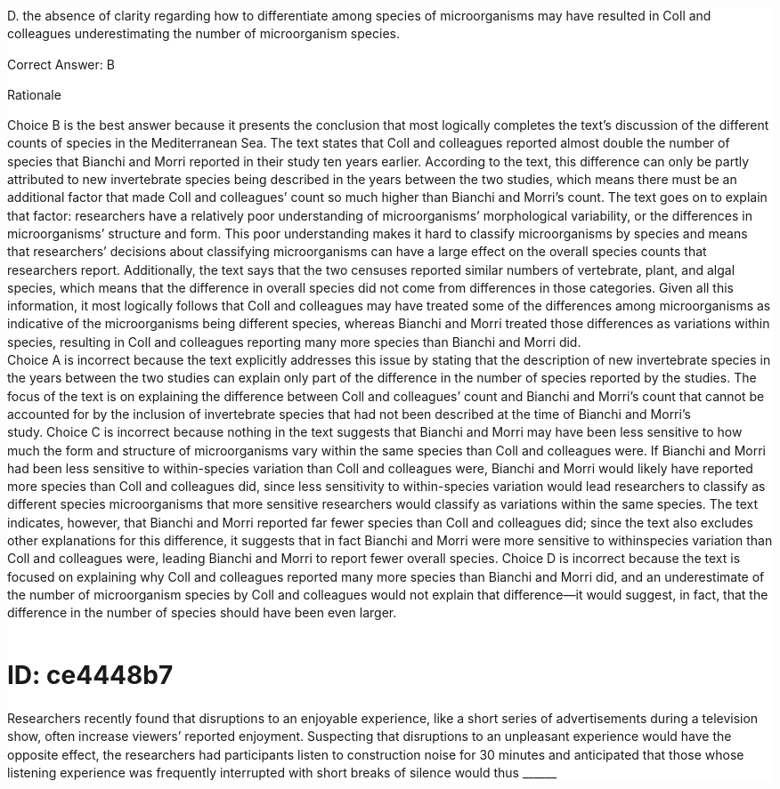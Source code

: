 D. the absence of clarity regarding how to differentiate among species of microorganisms may have resulted in Coll and colleagues underestimating the number of microorganism species.  


Correct Answer: B  

Rationale  

Choice B is the best answer because it presents the conclusion that most logically completes the text’s discussion of the different counts of species in the Mediterranean Sea. The text states that Coll and colleagues reported almost double the number of species that Bianchi and Morri reported in their study ten years earlier. According to the text, this difference can only be partly attributed to new invertebrate species being described in the years between the two studies, which means there must be an additional factor that made Coll and colleagues’ count so much higher than Bianchi and Morri’s count. The text goes on to explain that factor: researchers have a relatively poor understanding of microorganisms’ morphological variability, or the differences in microorganisms’ structure and form. This poor understanding makes it hard to classify microorganisms by species and means that researchers’ decisions about classifying microorganisms can have a large effect on the overall species counts that researchers report. Additionally, the text says that the two censuses reported similar numbers of vertebrate, plant, and algal species, which means that the difference in overall species did not come from differences in those categories. Given all this information, it most logically follows that Coll and colleagues may have treated some of the differences among microorganisms as indicative of the microorganisms being different species, whereas Bianchi and Morri treated those differences as variations within species, resulting in Coll and colleagues reporting many more species than Bianchi and Morri did.  
Choice A is incorrect because the text explicitly addresses this issue by stating that the description of new invertebrate species in the years between the two studies can explain only part of the difference in the number of species reported by the studies. The focus of the text is on explaining the difference between Coll and colleagues’ count and Bianchi and Morri’s count that cannot be accounted for by the inclusion of invertebrate species that had not been described at the time of Bianchi and Morri’s study. Choice C is incorrect because nothing in the text suggests that Bianchi and Morri may have been less sensitive to how much the form and structure of microorganisms vary within the same species than Coll and colleagues were. If Bianchi and Morri had been less sensitive to within-species variation than Coll and colleagues were, Bianchi and Morri would likely have reported more species than Coll and colleagues did, since less sensitivity to within-species variation would lead researchers to classify as different species microorganisms that more sensitive researchers would classify as variations within the same species. The text indicates, however, that Bianchi and Morri reported far fewer species than Coll and colleagues did; since the text also excludes other explanations for this difference, it suggests that in fact Bianchi and Morri were more sensitive to withinspecies variation than Coll and colleagues were, leading Bianchi and Morri to report fewer overall species. Choice D is incorrect because the text is focused on explaining why Coll and colleagues reported many more species than Bianchi and Morri did, and an underestimate of the number of microorganism species by Coll and colleagues would not explain that difference—it would suggest, in fact, that the difference in the number of species should have been even larger.  


# ID: ce4448b7  

Researchers recently found that disruptions to an enjoyable experience, like a short series of advertisements during a television show, often increase viewers’ reported enjoyment. Suspecting that disruptions to an unpleasant experience would have the opposite effect, the researchers had participants listen to construction noise for 30 minutes and anticipated that those whose listening experience was frequently interrupted with short breaks of silence would thus ______  
